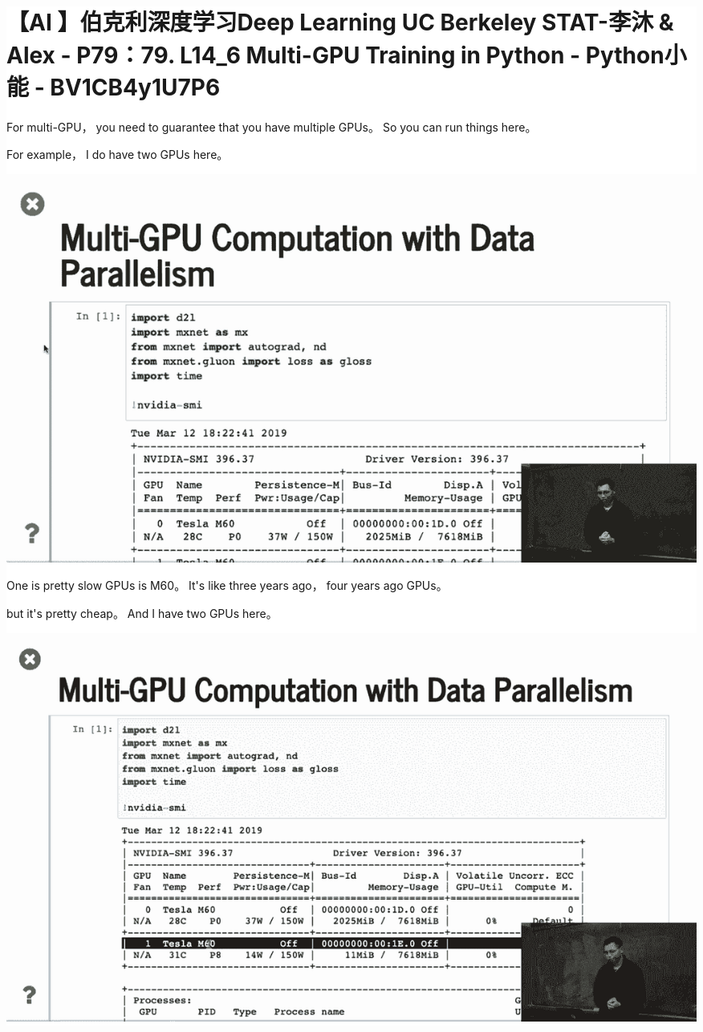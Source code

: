 # 【AI 】伯克利深度学习Deep Learning UC Berkeley STAT-李沐 & Alex - P79：79. L14_6 Multi-GPU Training in Python - Python小能 - BV1CB4y1U7P6

 For multi-GPU， you need to guarantee that you have multiple GPUs。 So you can run things here。

 For example， I do have two GPUs here。

![](img/d99e6bf1ed51a9c7bb38968cebcfc976_1.png)

 One is pretty slow GPUs is M60。 It's like three years ago， four years ago GPUs。

 but it's pretty cheap。 And I have two GPUs here。

![](img/d99e6bf1ed51a9c7bb38968cebcfc976_3.png)
